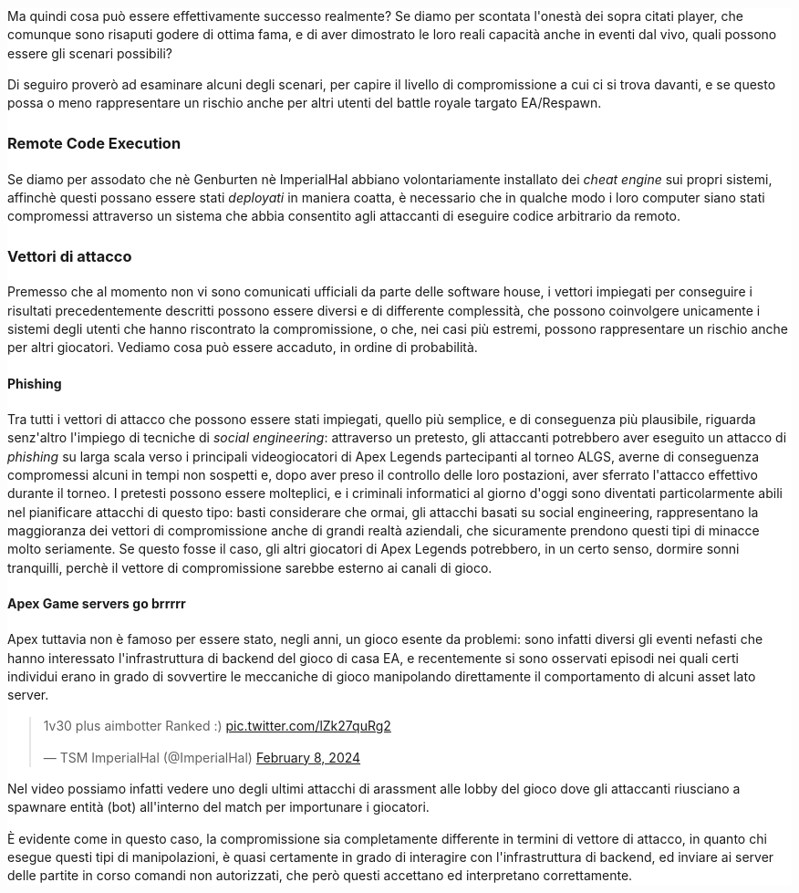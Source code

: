Ma quindi cosa può essere effettivamente successo realmente? Se diamo per scontata l'onestà dei sopra citati player, che comunque sono risaputi godere di ottima fama, e di aver dimostrato le loro reali capacità anche in eventi dal vivo, quali possono essere gli scenari possibili?

Di seguiro proverò ad esaminare alcuni degli scenari, per capire il livello di compromissione a cui ci si trova davanti, e se questo possa o meno rappresentare un rischio anche per altri utenti del battle royale targato EA/Respawn.

### Remote Code Execution

Se diamo per assodato che nè Genburten nè ImperialHal abbiano volontariamente installato dei *cheat engine* sui propri sistemi, affinchè questi possano essere stati *deployati* in maniera coatta, è necessario che in qualche modo i loro computer siano stati compromessi attraverso un sistema che abbia consentito agli attaccanti di eseguire codice arbitrario da remoto.

### Vettori di attacco
Premesso che al momento non vi sono comunicati ufficiali da parte delle software house, i vettori impiegati per conseguire i risultati precedentemente descritti possono essere diversi e di differente complessità, che possono coinvolgere unicamente i sistemi degli utenti che hanno riscontrato la compromissione, o che, nei casi più estremi, possono rappresentare un rischio anche per altri giocatori.
Vediamo cosa può essere accaduto, in ordine di probabilità.

#### Phishing
Tra tutti i vettori di attacco che possono essere stati impiegati, quello più semplice, e di conseguenza più plausibile, riguarda senz'altro l'impiego di tecniche di *social engineering*: attraverso un pretesto, gli attaccanti potrebbero aver eseguito un attacco di *phishing* su larga scala verso i principali videogiocatori di Apex Legends partecipanti al torneo ALGS, averne di conseguenza compromessi alcuni in tempi non sospetti e, dopo aver preso il controllo delle loro postazioni, aver sferrato l'attacco effettivo durante il torneo.
I pretesti possono essere molteplici, e i criminali informatici al giorno d'oggi sono diventati particolarmente abili nel pianificare attacchi di questo tipo: basti considerare che ormai, gli attacchi basati su social engineering, rappresentano la maggioranza dei vettori di compromissione anche di grandi realtà aziendali, che sicuramente prendono questi tipi di minacce molto seriamente.
Se questo fosse il caso, gli altri giocatori di Apex Legends potrebbero, in un certo senso, dormire sonni tranquilli, perchè il vettore di compromissione sarebbe esterno ai canali di gioco.

#### Apex Game servers go brrrrr
Apex tuttavia non è famoso per essere stato, negli anni, un gioco esente da problemi: sono infatti diversi gli eventi nefasti che hanno interessato l'infrastruttura di backend del gioco di casa EA, e recentemente si sono osservati episodi nei quali certi individui erano in grado di sovvertire le meccaniche di gioco manipolando direttamente il comportamento di alcuni asset lato server.

<blockquote class="twitter-tweet" data-media-max-width="560"><p lang="en" dir="ltr">1v30 plus aimbotter Ranked :) <a href="https://t.co/lZk27quRg2">pic.twitter.com/lZk27quRg2</a></p>&mdash; TSM ImperialHal (@ImperialHal) <a href="https://twitter.com/ImperialHal/status/1755436088590496085?ref_src=twsrc%5Etfw">February 8, 2024</a></blockquote> <script async src="https://platform.twitter.com/widgets.js" charset="utf-8"></script> 

Nel video possiamo infatti vedere uno degli ultimi attacchi di arassment alle lobby del gioco dove gli attaccanti riusciano a spawnare entità (bot) all'interno del match per importunare i giocatori.

È evidente come in questo caso, la compromissione sia completamente differente in termini di vettore di attacco, in quanto chi esegue questi tipi di manipolazioni, è quasi certamente in grado di interagire con l'infrastruttura di backend, ed inviare ai server delle partite in corso comandi non autorizzati, che però questi accettano ed interpretano correttamente.
